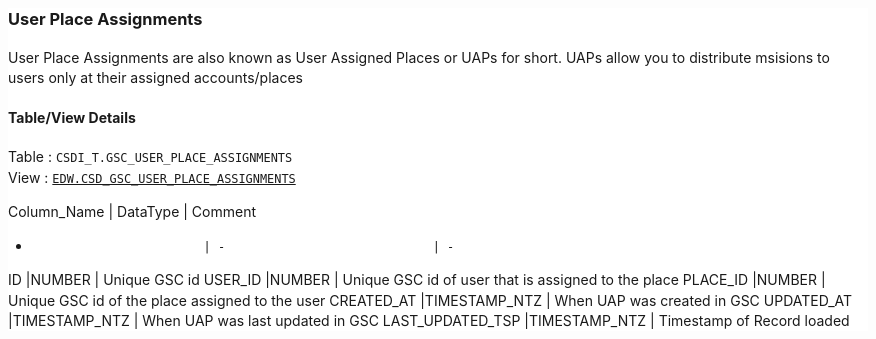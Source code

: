 

### User Place Assignments

User Place Assignments are also known as User Assigned Places or UAPs for short. UAPs allow you to distribute msisions to users only at their assigned accounts/places

#### Table/View Details
Table : `CSDI_T.GSC_USER_PLACE_ASSIGNMENTS` <br/>
View  : [`EDW.CSD_GSC_USER_PLACE_ASSIGNMENTS`](https://app.snowflake.com/east-us-2.azure/abinbev_naz/data/databases/ABI_WH/schemas/EDW/view/CSDI_GSC_USER_PLACE_ASSIGNMENTS)

Column_Name                   | DataType                      | Comment
-                             | -                             | -
ID                            |NUMBER                         | Unique GSC id
USER_ID                       |NUMBER                         | Unique GSC id of user that is assigned to the place
PLACE_ID                      |NUMBER                         | Unique GSC id of the place assigned to the user
CREATED_AT                    |TIMESTAMP_NTZ                  | When UAP was created in GSC
UPDATED_AT                    |TIMESTAMP_NTZ                  | When UAP was last updated in GSC
LAST_UPDATED_TSP              |TIMESTAMP_NTZ                  | Timestamp of Record loaded